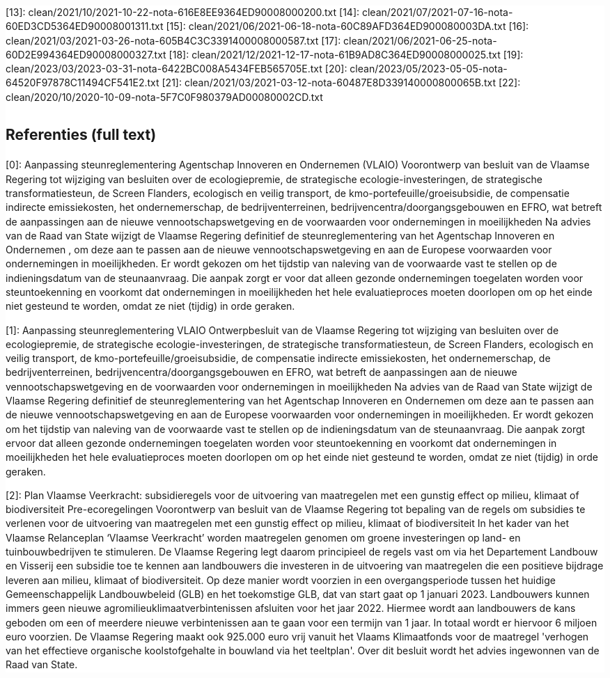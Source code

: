 \[13\]: clean/2021/10/2021-10-22-nota-616E8EE9364ED90008000200.txt
\[14\]: clean/2021/07/2021-07-16-nota-60ED3CD5364ED90008001311.txt
\[15\]: clean/2021/06/2021-06-18-nota-60C89AFD364ED900080003DA.txt
\[16\]: clean/2021/03/2021-03-26-nota-605B4C3C3391400008000587.txt
\[17\]: clean/2021/06/2021-06-25-nota-60D2E994364ED90008000327.txt
\[18\]: clean/2021/12/2021-12-17-nota-61B9AD8C364ED90008000025.txt
\[19\]: clean/2023/03/2023-03-31-nota-6422BC008A5434FEB565705E.txt
\[20\]: clean/2023/05/2023-05-05-nota-64520F97878C11494CF541E2.txt
\[21\]: clean/2021/03/2021-03-12-nota-60487E8D339140000800065B.txt
\[22\]: clean/2020/10/2020-10-09-nota-5F7C0F980379AD00080002CD.txt


## Referenties (full text)

\[0\]: Aanpassing steunreglementering Agentschap Innoveren en Ondernemen (VLAIO) Voorontwerp van besluit van de Vlaamse Regering tot wijziging van besluiten over de ecologiepremie, de strategische ecologie-investeringen, de strategische transformatiesteun, de Screen Flanders, ecologisch en veilig transport, de kmo-portefeuille/groeisubsidie, de compensatie indirecte emissiekosten, het ondernemerschap, de bedrijventerreinen, bedrijvencentra/doorgangsgebouwen en EFRO, wat betreft de aanpassingen aan de nieuwe vennootschapswetgeving en de voorwaarden voor ondernemingen in moeilijkheden  Na advies van de Raad van State wijzigt de Vlaamse Regering definitief de steunreglementering van het Agentschap Innoveren en Ondernemen , om deze aan te passen aan de nieuwe vennootschapswetgeving en aan de Europese voorwaarden voor ondernemingen in moeilijkheden. Er wordt gekozen om het tijdstip van naleving van de voorwaarde vast te stellen op de indieningsdatum van de steunaanvraag. Die aanpak zorgt er voor dat alleen gezonde ondernemingen toegelaten worden voor steuntoekenning en voorkomt dat ondernemingen in moeilijkheden het hele evaluatieproces moeten doorlopen om op het einde niet gesteund te worden, omdat ze niet (tijdig) in orde geraken.

\[1\]: Aanpassing steunreglementering VLAIO Ontwerpbesluit van de Vlaamse Regering tot wijziging van besluiten over de ecologiepremie, de strategische ecologie-investeringen, de strategische transformatiesteun, de Screen Flanders, ecologisch en veilig transport, de kmo-portefeuille/groeisubsidie, de compensatie indirecte emissiekosten, het ondernemerschap, de bedrijventerreinen, bedrijvencentra/doorgangsgebouwen en EFRO, wat betreft de aanpassingen aan de nieuwe vennootschapswetgeving en de voorwaarden voor ondernemingen in moeilijkheden  Na advies van de Raad van State wijzigt de Vlaamse Regering definitief de steunreglementering van het Agentschap Innoveren en Ondernemen  om deze aan te passen aan de nieuwe vennootschapswetgeving en aan de Europese voorwaarden voor ondernemingen in moeilijkheden. Er wordt gekozen om het tijdstip van naleving van de voorwaarde vast te stellen op de indieningsdatum van de steunaanvraag. Die aanpak zorgt ervoor dat alleen gezonde ondernemingen toegelaten worden voor steuntoekenning en voorkomt dat ondernemingen in moeilijkheden het hele evaluatieproces moeten doorlopen om op het einde niet gesteund te worden, omdat ze niet (tijdig) in orde geraken.

\[2\]: Plan Vlaamse Veerkracht: subsidieregels voor de uitvoering van maatregelen met een gunstig effect op milieu, klimaat of biodiversiteit Pre-ecoregelingen Voorontwerp van besluit van de Vlaamse Regering tot bepaling van de regels om subsidies te verlenen voor de uitvoering van maatregelen met een gunstig effect op milieu, klimaat of biodiversiteit  In het kader van het Vlaamse Relanceplan ‘Vlaamse Veerkracht’ worden maatregelen genomen om groene investeringen op land- en tuinbouwbedrijven te stimuleren. De Vlaamse Regering legt daarom principieel de regels vast om via het Departement Landbouw en Visserij een subsidie toe te kennen aan landbouwers die investeren in de uitvoering van maatregelen  die een positieve bijdrage leveren aan milieu, klimaat of biodiversiteit. Op deze manier wordt voorzien in een overgangsperiode tussen het huidige Gemeenschappelijk Landbouwbeleid (GLB) en het toekomstige GLB, dat van start gaat op 1 januari 2023. Landbouwers kunnen immers geen nieuwe agromilieuklimaatverbintenissen afsluiten voor het jaar 2022. Hiermee wordt aan landbouwers de kans geboden om een of meerdere nieuwe verbintenissen aan te gaan voor een termijn van 1 jaar. In totaal wordt er hiervoor 6 miljoen euro voorzien. De Vlaamse Regering maakt ook  925.000  euro vrij vanuit het Vlaams Klimaatfonds voor de maatregel 'verhogen van het effectieve organische koolstofgehalte in bouwland via het teeltplan'. Over dit besluit wordt het advies ingewonnen van de Raad van State.
